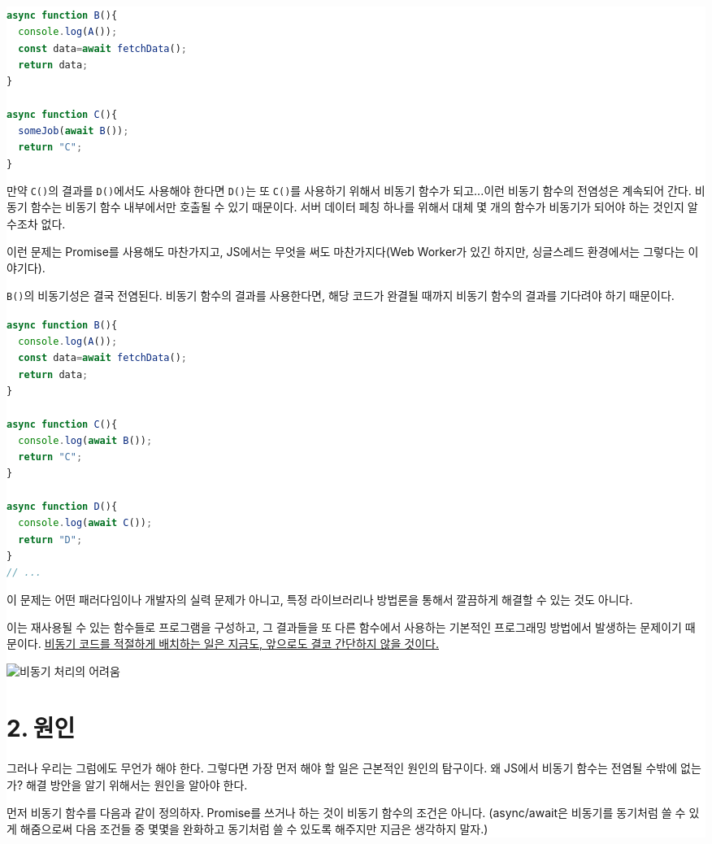 ```js
async function B(){
  console.log(A());
  const data=await fetchData();
  return data;
}

async function C(){
  someJob(await B());
  return "C";
}
```

만약 `C()`의 결과를 `D()`에서도 사용해야 한다면 `D()`는 또 `C()`를 사용하기 위해서 비동기 함수가 되고...이런 비동기 함수의 전염성은 계속되어 간다. 비동기 함수는 비동기 함수 내부에서만 호출될 수 있기 때문이다. 서버 데이터 페칭 하나를 위해서 대체 몇 개의 함수가 비동기가 되어야 하는 것인지 알 수조차 없다.

이런 문제는 Promise를 사용해도 마찬가지고, JS에서는 무엇을 써도 마찬가지다(Web Worker가 있긴 하지만, 싱글스레드 환경에서는 그렇다는 이야기다). 

`B()`의 비동기성은 결국 전염된다. 비동기 함수의 결과를 사용한다면, 해당 코드가 완결될 때까지 비동기 함수의 결과를 기다려야 하기 때문이다.

```js
async function B(){
  console.log(A());
  const data=await fetchData();
  return data;
}

async function C(){
  console.log(await B());
  return "C";
}

async function D(){
  console.log(await C());
  return "D";
}
// ...
```

이 문제는 어떤 패러다임이나 개발자의 실력 문제가 아니고, 특정 라이브러리나 방법론을 통해서 깔끔하게 해결할 수 있는 것도 아니다.

이는 재사용될 수 있는 함수들로 프로그램을 구성하고, 그 결과들을 또 다른 함수에서 사용하는 기본적인 프로그래밍 방법에서 발생하는 문제이기 때문이다. [비동기 코드를 적절하게 배치하는 일은 지금도, 앞으로도 결코 간단하지 않을 것이다.](https://www.rinae.dev/posts/why-every-beginner-front-end-developer-should-know-publish-subscribe-pattern-kr)

![비동기 처리의 어려움](./async-reality.png)

# 2. 원인

그러나 우리는 그럼에도 무언가 해야 한다. 그렇다면 가장 먼저 해야 할 일은 근본적인 원인의 탐구이다. 왜 JS에서 비동기 함수는 전염될 수밖에 없는가? 해결 방안을 알기 위해서는 원인을 알아야 한다.

먼저 비동기 함수를 다음과 같이 정의하자. Promise를 쓰거나 하는 것이 비동기 함수의 조건은 아니다. (async/await은 비동기를 동기처럼 쓸 수 있게 해줌으로써 다음 조건들 중 몇몇을 완화하고 동기처럼 쓸 수 있도록 해주지만 지금은 생각하지 말자.)

